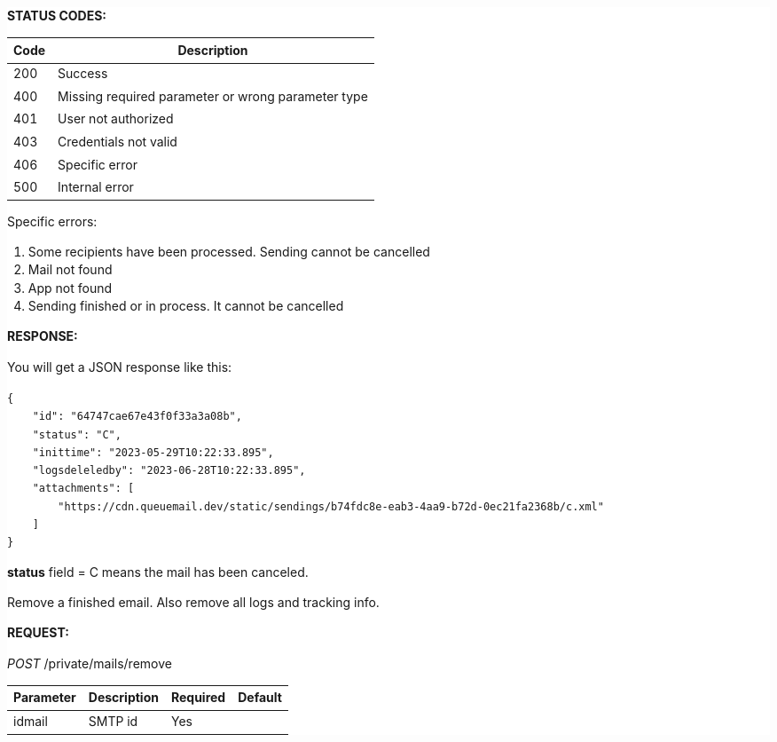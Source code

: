 **STATUS CODES:**

|Code|Description|
|----|-------|
|200 | Success |
|400 | Missing required parameter or wrong parameter type |
|401 | User not authorized |
|403 | Credentials not valid |
|406 | Specific error |
|500 | Internal error|


Specific errors:

1. Some recipients have been processed. Sending cannot be cancelled
2. Mail not found
3. App not found
4. Sending finished or in process. It cannot be cancelled





**RESPONSE:**


You will get a JSON response like this:

```
{
    "id": "64747cae67e43f0f33a3a08b",
    "status": "C",
    "inittime": "2023-05-29T10:22:33.895",
    "logsdeleledby": "2023-06-28T10:22:33.895",
    "attachments": [
        "https://cdn.queuemail.dev/static/sendings/b74fdc8e-eab3-4aa9-b72d-0ec21fa2368b/c.xml"
    ]
}
```

**status** field = C means the mail has been canceled.





Remove a finished email. Also remove all logs and tracking info.

**REQUEST:** 


*POST* /private/mails/remove

|Parameter|Description|Required| Default |
|---------|-----------|--------|---------|
|idmail | SMTP id | Yes |  |
